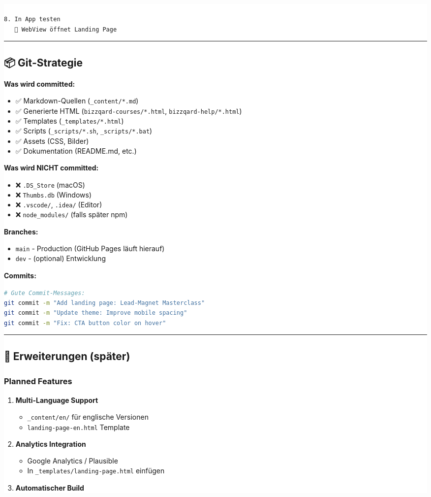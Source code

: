 ```

8. In App testen
   📱 WebView öffnet Landing Page
```

---

## 📦 Git-Strategie

**Was wird committed:**

- ✅ Markdown-Quellen (`_content/*.md`)
- ✅ Generierte HTML (`bizzqard-courses/*.html`, `bizzqard-help/*.html`)
- ✅ Templates (`_templates/*.html`)
- ✅ Scripts (`_scripts/*.sh`, `_scripts/*.bat`)
- ✅ Assets (CSS, Bilder)
- ✅ Dokumentation (README.md, etc.)

**Was wird NICHT committed:**

- ❌ `.DS_Store` (macOS)
- ❌ `Thumbs.db` (Windows)
- ❌ `.vscode/`, `.idea/` (Editor)
- ❌ `node_modules/` (falls später npm)

**Branches:**

- `main` - Production (GitHub Pages läuft hierauf)
- `dev` - (optional) Entwicklung

**Commits:**

```bash
# Gute Commit-Messages:
git commit -m "Add landing page: Lead-Magnet Masterclass"
git commit -m "Update theme: Improve mobile spacing"
git commit -m "Fix: CTA button color on hover"
```

---

## 🔮 Erweiterungen (später)

### Planned Features

1. **Multi-Language Support**
   - `_content/en/` für englische Versionen
   - `landing-page-en.html` Template
2. **Analytics Integration**

   - Google Analytics / Plausible
   - In `_templates/landing-page.html` einfügen

3. **Automatischer Build**
